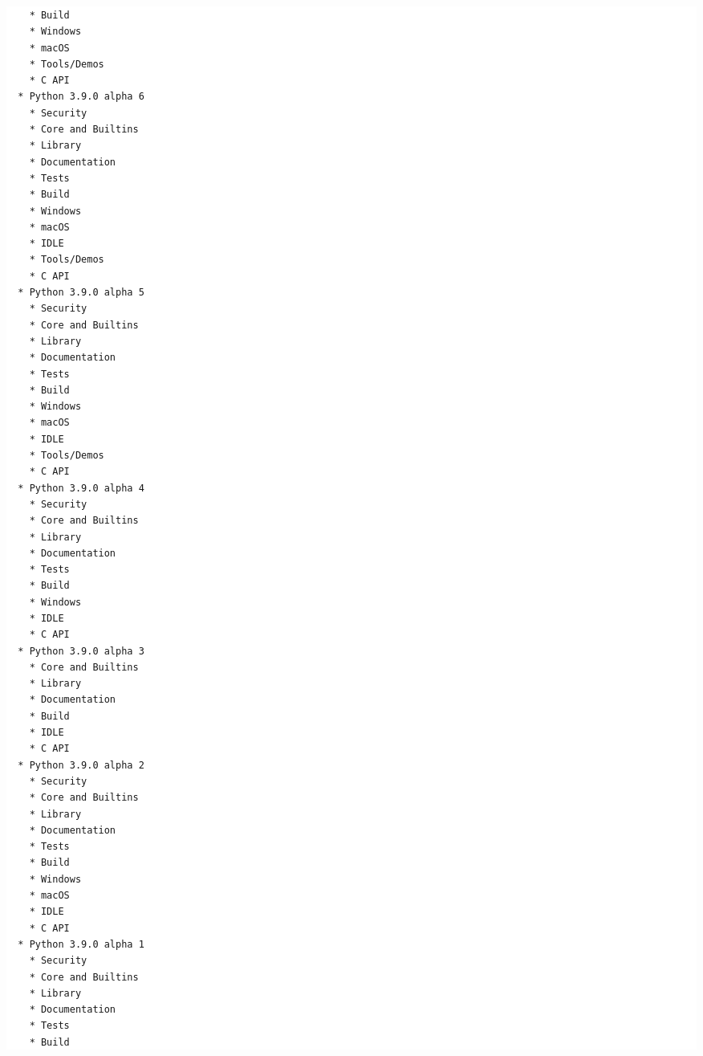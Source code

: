         * Build
        * Windows
        * macOS
        * Tools/Demos
        * C API
      * Python 3.9.0 alpha 6
        * Security
        * Core and Builtins
        * Library
        * Documentation
        * Tests
        * Build
        * Windows
        * macOS
        * IDLE
        * Tools/Demos
        * C API
      * Python 3.9.0 alpha 5
        * Security
        * Core and Builtins
        * Library
        * Documentation
        * Tests
        * Build
        * Windows
        * macOS
        * IDLE
        * Tools/Demos
        * C API
      * Python 3.9.0 alpha 4
        * Security
        * Core and Builtins
        * Library
        * Documentation
        * Tests
        * Build
        * Windows
        * IDLE
        * C API
      * Python 3.9.0 alpha 3
        * Core and Builtins
        * Library
        * Documentation
        * Build
        * IDLE
        * C API
      * Python 3.9.0 alpha 2
        * Security
        * Core and Builtins
        * Library
        * Documentation
        * Tests
        * Build
        * Windows
        * macOS
        * IDLE
        * C API
      * Python 3.9.0 alpha 1
        * Security
        * Core and Builtins
        * Library
        * Documentation
        * Tests
        * Build